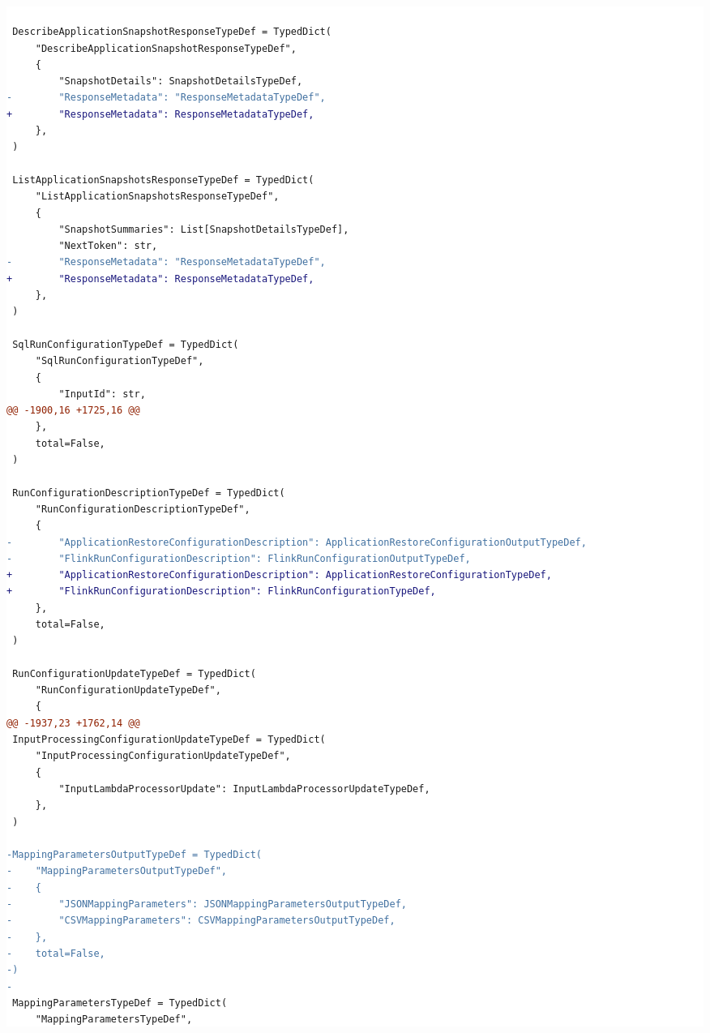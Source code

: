 ```diff
 
 DescribeApplicationSnapshotResponseTypeDef = TypedDict(
     "DescribeApplicationSnapshotResponseTypeDef",
     {
         "SnapshotDetails": SnapshotDetailsTypeDef,
-        "ResponseMetadata": "ResponseMetadataTypeDef",
+        "ResponseMetadata": ResponseMetadataTypeDef,
     },
 )
 
 ListApplicationSnapshotsResponseTypeDef = TypedDict(
     "ListApplicationSnapshotsResponseTypeDef",
     {
         "SnapshotSummaries": List[SnapshotDetailsTypeDef],
         "NextToken": str,
-        "ResponseMetadata": "ResponseMetadataTypeDef",
+        "ResponseMetadata": ResponseMetadataTypeDef,
     },
 )
 
 SqlRunConfigurationTypeDef = TypedDict(
     "SqlRunConfigurationTypeDef",
     {
         "InputId": str,
@@ -1900,16 +1725,16 @@
     },
     total=False,
 )
 
 RunConfigurationDescriptionTypeDef = TypedDict(
     "RunConfigurationDescriptionTypeDef",
     {
-        "ApplicationRestoreConfigurationDescription": ApplicationRestoreConfigurationOutputTypeDef,
-        "FlinkRunConfigurationDescription": FlinkRunConfigurationOutputTypeDef,
+        "ApplicationRestoreConfigurationDescription": ApplicationRestoreConfigurationTypeDef,
+        "FlinkRunConfigurationDescription": FlinkRunConfigurationTypeDef,
     },
     total=False,
 )
 
 RunConfigurationUpdateTypeDef = TypedDict(
     "RunConfigurationUpdateTypeDef",
     {
@@ -1937,23 +1762,14 @@
 InputProcessingConfigurationUpdateTypeDef = TypedDict(
     "InputProcessingConfigurationUpdateTypeDef",
     {
         "InputLambdaProcessorUpdate": InputLambdaProcessorUpdateTypeDef,
     },
 )
 
-MappingParametersOutputTypeDef = TypedDict(
-    "MappingParametersOutputTypeDef",
-    {
-        "JSONMappingParameters": JSONMappingParametersOutputTypeDef,
-        "CSVMappingParameters": CSVMappingParametersOutputTypeDef,
-    },
-    total=False,
-)
-
 MappingParametersTypeDef = TypedDict(
     "MappingParametersTypeDef",
```